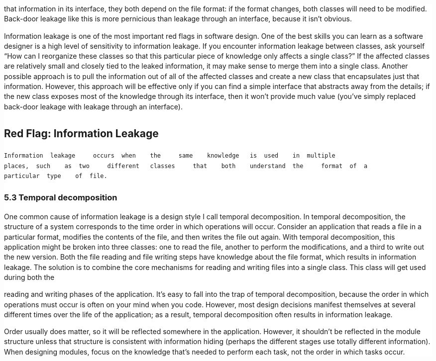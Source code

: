 
that	information	in	its	interface,	they	both	depend	on	the	file	format:	if	the	format
changes,	both	classes	will	need	to	be	modified.	Back-door	leakage	like	this	is
more	pernicious	than	leakage	through	an	interface,	because	it	isn’t	obvious.

Information	 leakage	 is	 one	 of	 the	 most	 important	 red	 flags	 in	 software
design.	One	of	the	best	skills	you	can	learn	as	a	software	designer	is	a	high	level
of	 sensitivity	 to	 information	 leakage.	 If	 you	 encounter	 information	 leakage
between	classes,	ask	yourself	“How	can	I	reorganize	these	classes	so	that	this
particular	piece	of	knowledge	only	affects	a	single	class?”	If	the	affected	classes
are	relatively	small	and	closely	tied	to	the	leaked	information,	it	may	make	sense
to	 merge	 them	 into	 a	 single	 class.	 Another	 possible	 approach	 is	 to	 pull	 the
information	 out	 of	 all	 of	 the	 affected	 classes	 and	 create	 a	 new	 class	 that
encapsulates	just	that	information.	However,	this	approach	will	be	effective	only
if	you	can	find	a	simple	interface	that	abstracts	away	from	the	details;	if	the	new
class	exposes	most	of	the	knowledge	through	its	interface,	then	it	won’t	provide
much	value	(you’ve	simply	replaced	back-door	leakage	with	leakage	through	an
interface).

## Red	Flag:	Information	Leakage

```
Information	 leakage	 occurs	 when	 the	 same	 knowledge	 is	 used	 in	 multiple
places,	 such	 as	 two	 different	 classes	 that	 both	 understand	 the	 format	 of	 a
particular	type	of	file.
```
### 5.3				Temporal	decomposition

One	 common	 cause	 of	 information	 leakage	 is	 a	 design	 style	 I	 call	temporal
decomposition.	In	temporal	decomposition,	the	structure	of	a	system	corresponds
to	the	time	order	in	which	operations	will	occur.	Consider	an	application	that
reads	a	file	in	a	particular	format,	modifies	the	contents	of	the	file,	and	then
writes	the	file	out	again.	With	temporal	decomposition,	this	application	might	be
broken	 into	 three	 classes:	 one	 to	 read	 the	 file,	 another	 to	 perform	 the
modifications,	and	a	third	to	write	out	the	new	version.	Both	the	file	reading	and
file	 writing	 steps	 have	 knowledge	 about	 the	 file	 format,	 which	 results	 in
information	leakage.	The	solution	is	to	combine	the	core	mechanisms	for	reading
and	writing	files	into	a	single	class.	This	class	will	get	used	during	both	the


reading	and	writing	phases	of	the	application.	It’s	easy	to	fall	into	the	trap	of
temporal	decomposition,	because	the	order	in	which	operations	must	occur	is
often	on	your	mind	when	you	code.	However,	most	design	decisions	manifest
themselves	at	several	different	times	over	the	life	of	the	application;	as	a	result,
temporal	decomposition	often	results	in	information	leakage.

Order	 usually	 does	 matter,	 so	 it	 will	 be	 reflected	 somewhere	 in	 the
application.	However,	it	shouldn’t	be	reflected	in	the	module	structure	unless	that
structure	is	consistent	with	information	hiding	(perhaps	the	different	stages	use
totally	 different	 information).	 When	 designing	 modules,	 focus	 on	 the
knowledge	that’s	needed	to	perform	each	task,	not	the	order	in	which	tasks
occur.
